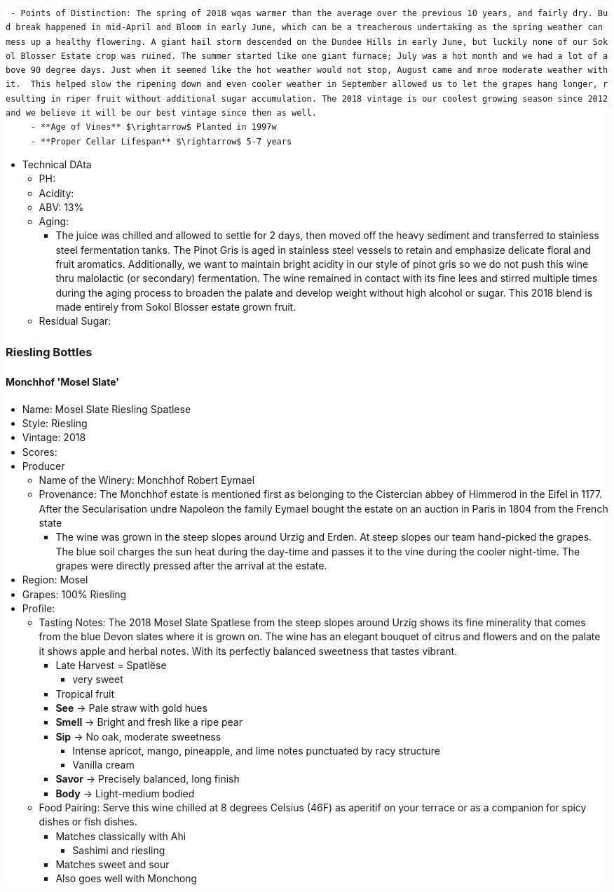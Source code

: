      - Points of Distinction: The spring of 2018 wqas warmer than the average over the previous 10 years, and fairly dry. Bud break happened in mid-April and Bloom in early June, which can be a treacherous undertaking as the spring weather can mess up a healthy flowering. A giant hail storm descended on the Dundee Hills in early June, but luckily none of our Sokol Blosser Estate crop was ruined. The summer started like one giant furnace; July was a hot month and we had a lot of above 90 degree days. Just when it seemed like the hot weather would not stop, August came and mroe moderate weather with it.  This helped slow the ripening down and even cooler weather in September allowed us to let the grapes hang longer, resulting in riper fruit without additional sugar accumulation. The 2018 vintage is our coolest growing season since 2012 and we believe it will be our best vintage since then as well.
         - **Age of Vines** $\rightarrow$ Planted in 1997w
         - **Proper Cellar Lifespan** $\rightarrow$ 5-7 years
 - Technical DAta
     - PH: 
     - Acidity:
     - ABV: 13%
     - Aging:
         - The juice was chilled and allowed to settle for 2 days, then moved off the heavy sediment and transferred to stainless steel fermentation tanks. The Pinot Gris is aged in stainless steel vessels to retain and emphasize delicate floral and fruit aromatics. Additionally, we want to maintain bright acidity in our style of pinot gris so we do not push this wine thru malolactic (or secondary) fermentation. The wine remained in contact with its fine lees and stirred multiple times during the aging process to broaden the palate and develop weight without high alcohol or sugar. This 2018 blend is made entirely from Sokol Blosser estate grown fruit.
     - Residual Sugar: 
 
### Riesling Bottles
#### Monchhof 'Mosel Slate'
 - Name: Mosel Slate Riesling Spatlese
 - Style: Riesling 
 - Vintage: 2018
 - Scores:
 - Producer
     - Name of the Winery: Monchhof Robert Eymael
     - Provenance: The Monchhof estate is mentioned first as belonging to the Cistercian abbey of Himmerod in the Eifel in 1177. After the Secularisation undre Napoleon the family Eymael bought the estate on an auction in Paris in 1804 from the French state
         - The wine was grown in the steep slopes around Urzig and Erden. At steep slopes our team hand-picked the grapes. The blue soil charges the sun heat during the day-time and passes it to the vine during the cooler night-time. The grapes were directly pressed after the arrival at the estate.
 - Region: Mosel
 - Grapes: 100% Riesling
 - Profile:
     - Tasting Notes: The 2018 Mosel Slate Spatlese from the steep slopes around Urzig shows its fine minerality that comes from the blue Devon slates where it is grown on. The wine has an elegant bouquet of citrus and flowers and on the palate it shows apple and herbal notes. With its perfectly balanced sweetness that tastes vibrant. 
         - Late Harvest = Spatlëse 
             - very sweet
         - Tropical fruit
         - **See** $\rightarrow$ Pale straw with gold hues
         - **Smell** $\rightarrow$ Bright and fresh like a ripe pear
         - **Sip** $\rightarrow$ No oak, moderate sweetness
             - Intense apricot, mango, pineapple, and lime notes punctuated by racy structure
             - Vanilla cream
         - **Savor** $\rightarrow$ Precisely balanced, long finish
         - **Body** $\rightarrow$ Light-medium bodied
     - Food Pairing: Serve this wine chilled at 8 degrees Celsius (46F) as aperitif on your terrace or as a companion for spicy dishes or fish dishes.
         - Matches classically with Ahi
             - Sashimi and riesling
         - Matches sweet and sour
         - Also goes well with Monchong